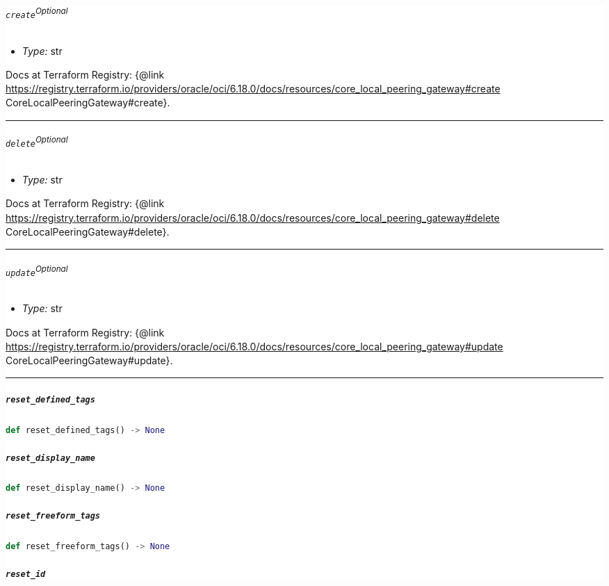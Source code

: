 ###### `create`<sup>Optional</sup> <a name="create" id="rhizo-co-terraform-provider-oci.coreLocalPeeringGateway.CoreLocalPeeringGateway.putTimeouts.parameter.create"></a>

- *Type:* str

Docs at Terraform Registry: {@link https://registry.terraform.io/providers/oracle/oci/6.18.0/docs/resources/core_local_peering_gateway#create CoreLocalPeeringGateway#create}.

---

###### `delete`<sup>Optional</sup> <a name="delete" id="rhizo-co-terraform-provider-oci.coreLocalPeeringGateway.CoreLocalPeeringGateway.putTimeouts.parameter.delete"></a>

- *Type:* str

Docs at Terraform Registry: {@link https://registry.terraform.io/providers/oracle/oci/6.18.0/docs/resources/core_local_peering_gateway#delete CoreLocalPeeringGateway#delete}.

---

###### `update`<sup>Optional</sup> <a name="update" id="rhizo-co-terraform-provider-oci.coreLocalPeeringGateway.CoreLocalPeeringGateway.putTimeouts.parameter.update"></a>

- *Type:* str

Docs at Terraform Registry: {@link https://registry.terraform.io/providers/oracle/oci/6.18.0/docs/resources/core_local_peering_gateway#update CoreLocalPeeringGateway#update}.

---

##### `reset_defined_tags` <a name="reset_defined_tags" id="rhizo-co-terraform-provider-oci.coreLocalPeeringGateway.CoreLocalPeeringGateway.resetDefinedTags"></a>

```python
def reset_defined_tags() -> None
```

##### `reset_display_name` <a name="reset_display_name" id="rhizo-co-terraform-provider-oci.coreLocalPeeringGateway.CoreLocalPeeringGateway.resetDisplayName"></a>

```python
def reset_display_name() -> None
```

##### `reset_freeform_tags` <a name="reset_freeform_tags" id="rhizo-co-terraform-provider-oci.coreLocalPeeringGateway.CoreLocalPeeringGateway.resetFreeformTags"></a>

```python
def reset_freeform_tags() -> None
```

##### `reset_id` <a name="reset_id" id="rhizo-co-terraform-provider-oci.coreLocalPeeringGateway.CoreLocalPeeringGateway.resetId"></a>
